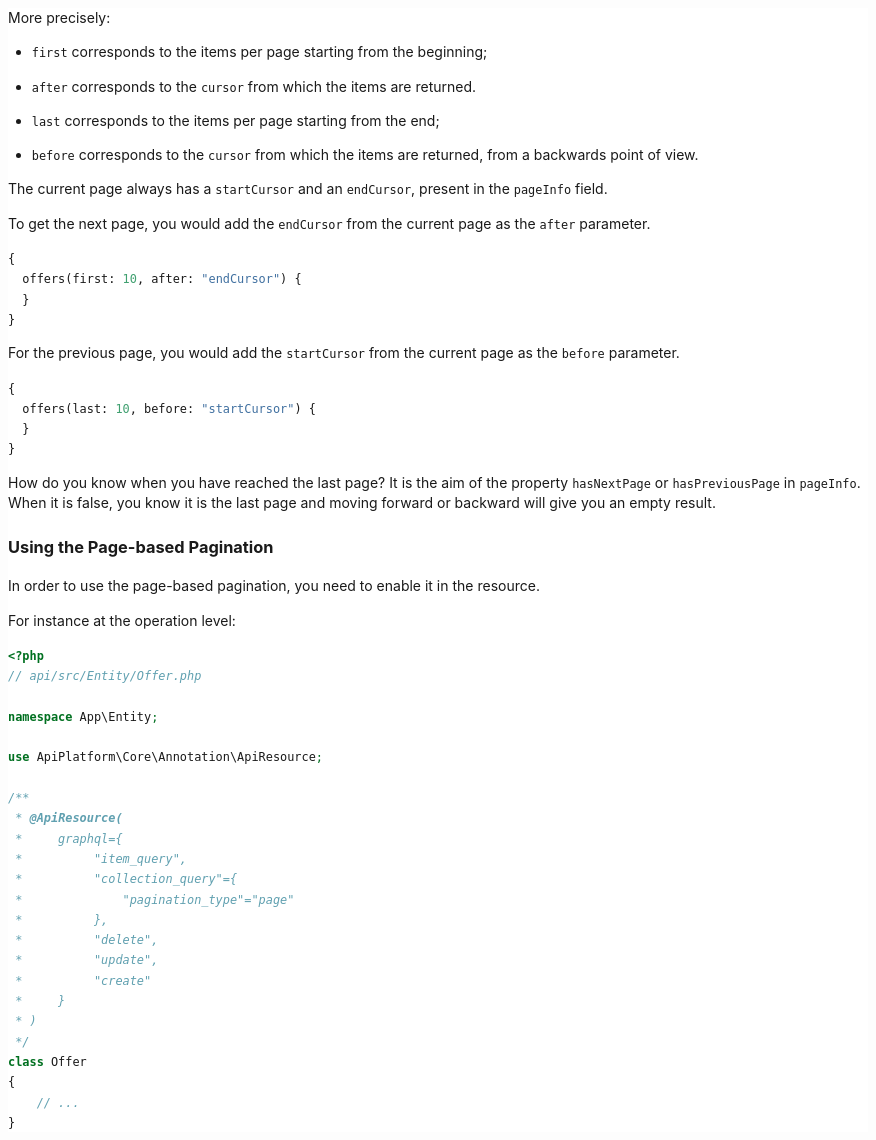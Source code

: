 More precisely:

* `first` corresponds to the items per page starting from the beginning;
* `after` corresponds to the `cursor` from which the items are returned.

* `last` corresponds to the items per page starting from the end;
* `before` corresponds to the `cursor` from which the items are returned, from a backwards point of view.

The current page always has a `startCursor` and an `endCursor`, present in the `pageInfo` field.

To get the next page, you would add the `endCursor` from the current page as the `after` parameter.

```graphql
{
  offers(first: 10, after: "endCursor") {
  }
}
```

For the previous page, you would add the `startCursor` from the current page as the `before` parameter.

```graphql
{
  offers(last: 10, before: "startCursor") {
  }
}
```

How do you know when you have reached the last page? It is the aim of the property `hasNextPage` or `hasPreviousPage` in `pageInfo`.
When it is false, you know it is the last page and moving forward or backward will give you an empty result.

### Using the Page-based Pagination

In order to use the page-based pagination, you need to enable it in the resource.

For instance at the operation level:

```php
<?php
// api/src/Entity/Offer.php

namespace App\Entity;

use ApiPlatform\Core\Annotation\ApiResource;

/**
 * @ApiResource(
 *     graphql={
 *          "item_query",
 *          "collection_query"={
 *              "pagination_type"="page"
 *          },
 *          "delete",
 *          "update",
 *          "create"
 *     }
 * )
 */
class Offer
{
    // ...
}
```

